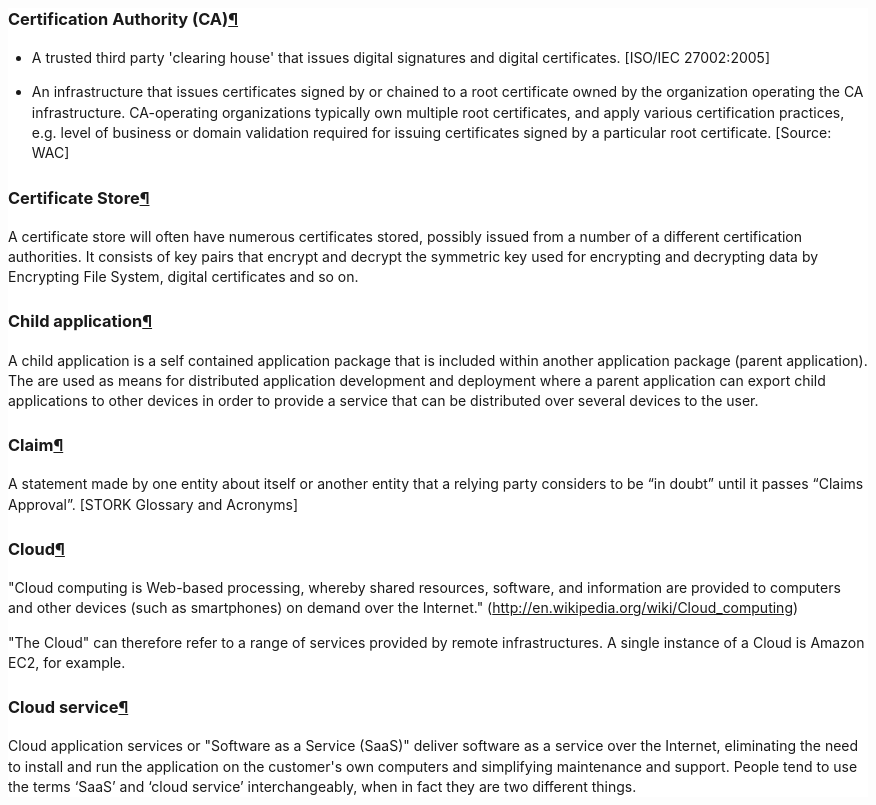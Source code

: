 ### Certification Authority (CA)[¶](#Certification-Authority-CA)

-   A trusted third party 'clearing house' that issues digital
    signatures and digital certificates. [ISO/IEC 27002:2005]



-   An infrastructure that issues certificates signed by or chained to a
    root certificate owned by the organization operating the CA
    infrastructure. CA-operating organizations typically own multiple
    root certificates, and apply various certification practices, e.g.
    level of business or domain validation required for issuing
    certificates signed by a particular root certificate. [Source: WAC]

### Certificate Store[¶](#Certificate-Store)

A certificate store will often have numerous certificates stored,
possibly issued from a number of a different certification authorities.
It consists of key pairs that encrypt and decrypt the symmetric key used
for encrypting and decrypting data by Encrypting File System, digital
certificates and so on.

### Child application[¶](#Child-application)

A child application is a self contained application package that is
included within another application package (parent application). The
are used as means for distributed application development and deployment
where a parent application can export child applications to other
devices in order to provide a service that can be distributed over
several devices to the user.

### Claim[¶](#Claim)

A statement made by one entity about itself or another entity that a
relying party considers to be “in doubt” until it passes “Claims
Approval”. [STORK Glossary and Acronyms]

### Cloud[¶](#Cloud)

"Cloud computing is Web-based processing, whereby shared resources,
software, and information are provided to computers and other devices
(such as smartphones) on demand over the Internet."
(<http://en.wikipedia.org/wiki/Cloud_computing>)

"The Cloud" can therefore refer to a range of services provided by
remote infrastructures. A single instance of a Cloud is Amazon EC2, for
example.

### Cloud service[¶](#Cloud-service)

Cloud application services or "Software as a Service (SaaS)" deliver
software as a service over the Internet, eliminating the need to install
and run the application on the customer's own computers and simplifying
maintenance and support. People tend to use the terms ‘SaaS’ and ‘cloud
service’ interchangeably, when in fact they are two different things.
